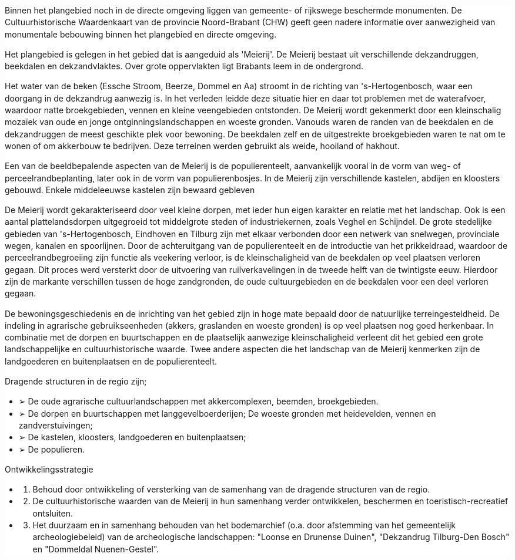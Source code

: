 Binnen het plangebied noch in de directe omgeving liggen van gemeente- of rijkswege beschermde monumenten. De Cultuurhistorische Waardenkaart van de provincie Noord-Brabant (CHW) geeft geen nadere informatie over aanwezigheid van monumentale bebouwing binnen het plangebied en directe omgeving.

Het plangebied is gelegen in het gebied dat is aangeduid als 'Meierij'. De Meierij bestaat uit verschillende dekzandruggen, beekdalen en dekzandvlaktes. Over grote oppervlakten ligt Brabants leem in de ondergrond.

Het water van de beken (Essche Stroom, Beerze, Dommel en Aa) stroomt in de richting van 's-Hertogenbosch, waar een doorgang in de dekzandrug aanwezig is. In het verleden leidde deze situatie hier en daar tot problemen met de waterafvoer, waardoor natte broekgebieden, vennen en kleine veengebieden ontstonden. De Meierij wordt gekenmerkt door een kleinschalig mozaïek van oude en jonge ontginningslandschappen en woeste gronden. Vanouds waren de randen van de beekdalen en de dekzandruggen de meest geschikte plek voor bewoning. De beekdalen zelf en de uitgestrekte broekgebieden waren te nat om te wonen of om akkerbouw te bedrijven. Deze terreinen werden gebruikt als weide, hooiland of hakhout.

Een van de beeldbepalende aspecten van de Meierij is de populierenteelt, aanvankelijk vooral in de vorm van weg- of perceelrandbeplanting, later ook in de vorm van populierenbosjes. In de Meierij zijn verschillende kastelen, abdijen en kloosters gebouwd. Enkele middeleeuwse kastelen zijn bewaard gebleven

De Meierij wordt gekarakteriseerd door veel kleine dorpen, met ieder hun eigen karakter en relatie met het landschap. Ook is een aantal plattelandsdorpen uitgegroeid tot middelgrote steden of industriekernen, zoals Veghel en Schijndel. De grote stedelijke gebieden van 's-Hertogenbosch, Eindhoven en Tilburg zijn met elkaar verbonden door een netwerk van snelwegen, provinciale wegen, kanalen en spoorlijnen. Door de achteruitgang van de populierenteelt en de introductie van het prikkeldraad, waardoor de perceelrandbegroeiing zijn functie als veekering verloor, is de kleinschaligheid van de beekdalen op veel plaatsen verloren gegaan. Dit proces werd versterkt door de uitvoering van ruilverkavelingen in de tweede helft van de twintigste eeuw. Hierdoor zijn de markante verschillen tussen de hoge zandgronden, de oude cultuurgebieden en de beekdalen voor een deel verloren gegaan.

De bewoningsgeschiedenis en de inrichting van het gebied zijn in hoge mate bepaald door de natuurlijke terreingesteldheid. De indeling in agrarische gebruikseenheden (akkers, graslanden en woeste gronden) is op veel plaatsen nog goed herkenbaar. In combinatie met de dorpen en buurtschappen en de plaatselijk aanwezige kleinschaligheid verleent dit het gebied een grote landschappelijke en cultuurhistorische waarde. Twee andere aspecten die het landschap van de Meierij kenmerken zijn de landgoederen en buitenplaatsen en de populierenteelt.

Dragende structuren in de regio zijn;

- ➢ De oude agrarische cultuurlandschappen met akkercomplexen, beemden, broekgebieden.
- ➢ De dorpen en buurtschappen met langgevelboerderijen; De woeste gronden met heidevelden, vennen en zandverstuivingen;
- ➢ De kastelen, kloosters, landgoederen en buitenplaatsen;
- ➢ De populieren.

Ontwikkelingsstrategie

- 1. Behoud door ontwikkeling of versterking van de samenhang van de dragende structuren van de regio.
- 2. De cultuurhistorische waarden van de Meierij in hun samenhang verder ontwikkelen, beschermen en toeristisch-recreatief ontsluiten.
- 3. Het duurzaam en in samenhang behouden van het bodemarchief (o.a. door afstemming van het gemeentelijk archeologiebeleid) van de archeologische landschappen: "Loonse en Drunense Duinen", "Dekzandrug Tilburg-Den Bosch" en "Dommeldal Nuenen-Gestel".
